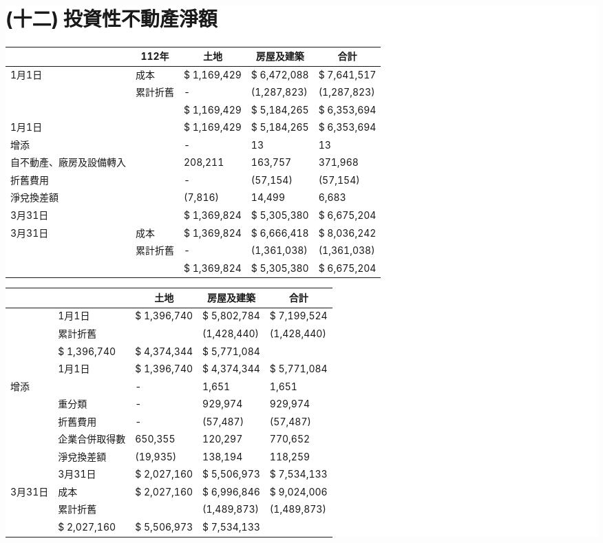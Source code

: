 # (十二) 投資性不動產淨額

| |112年|土地|房屋及建築|合計|
|---|---|---|---|---|
|1月1日|成本|$ 1,169,429|$ 6,472,088|$ 7,641,517|
| |累計折舊|-|(1,287,823)|(1,287,823)|
| | |$ 1,169,429|$ 5,184,265|$ 6,353,694|
|1月1日| |$ 1,169,429|$ 5,184,265|$ 6,353,694|
|增添| |-|13|13|
|自不動產、廠房及設備轉入| |208,211|163,757|371,968|
|折舊費用| |-|(57,154)|(57,154)|
|淨兌換差額| |(7,816)|14,499|6,683|
|3月31日| |$ 1,369,824|$ 5,305,380|$ 6,675,204|
|3月31日|成本|$ 1,369,824|$ 6,666,418|$ 8,036,242|
| |累計折舊|-|(1,361,038)|(1,361,038)|
| | |$ 1,369,824|$ 5,305,380|$ 6,675,204|# 111年

| | |土地|房屋及建築|合計|
|---|---|---|---|---|
| |1月1日|$ 1,396,740|$ 5,802,784|$ 7,199,524|
| |累計折舊| |(1,428,440)|(1,428,440)|
| |$ 1,396,740|$ 4,374,344|$ 5,771,084| |
| |1月1日|$ 1,396,740|$ 4,374,344|$ 5,771,084|
|增添| |-|1,651|1,651|
| |重分類|-|929,974|929,974|
| |折舊費用|-|(57,487)|(57,487)|
| |企業合併取得數|650,355|120,297|770,652|
| |淨兌換差額|(19,935)|138,194|118,259|
| |3月31日|$ 2,027,160|$ 5,506,973|$ 7,534,133|
|3月31日|成本|$ 2,027,160|$ 6,996,846|$ 9,024,006|
| |累計折舊| |(1,489,873)|(1,489,873)|
| |$ 2,027,160|$ 5,506,973|$ 7,534,133| |
